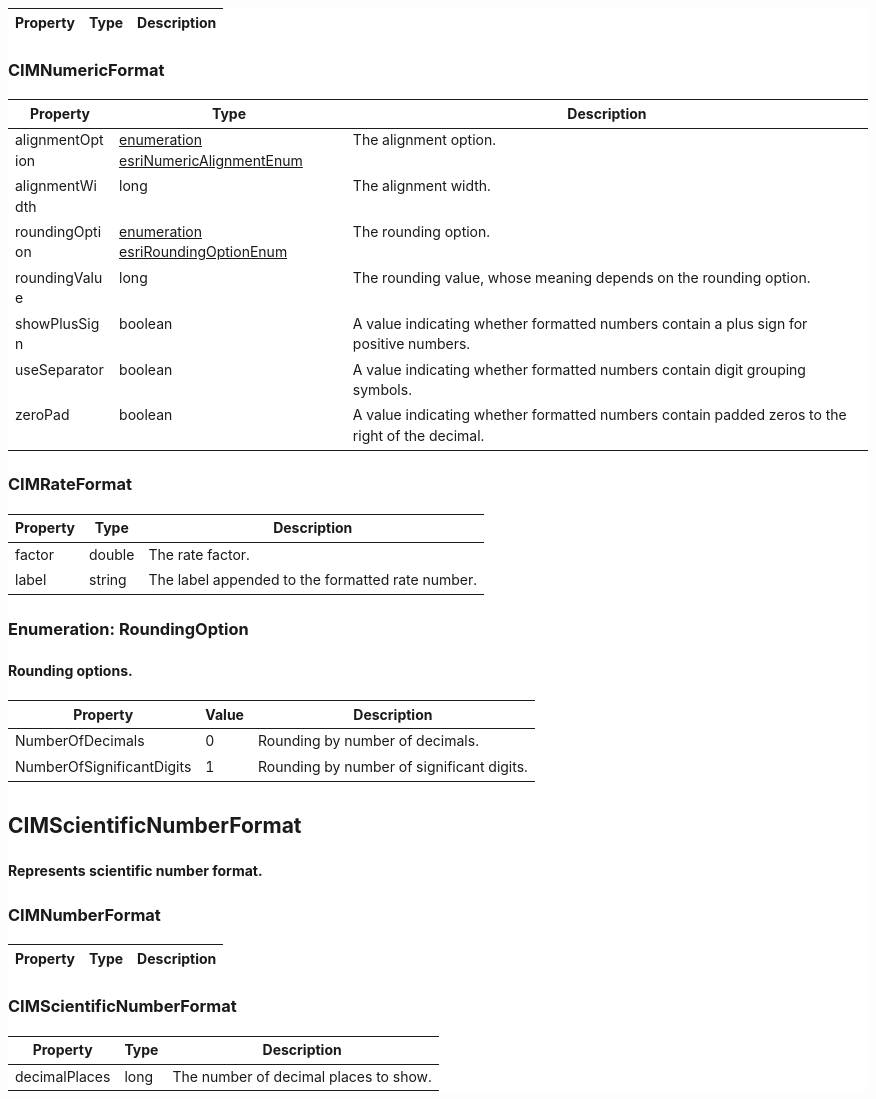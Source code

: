 |Property | Type | Description | 
|---------|--------|--------|


### CIMNumericFormat 

|Property | Type | Description | 
|---------|--------|--------|
| alignmentOption | [enumeration esriNumericAlignmentEnum](ExternalReferences.md#enumeration-esrinumericalignmentenum) | The alignment option. 
| alignmentWidth | long | The alignment width. 
| roundingOption | [enumeration esriRoundingOptionEnum](ExternalReferences.md#enumeration-esriroundingoptionenum) | The rounding option. 
| roundingValue | long | The rounding value, whose meaning depends on the rounding option. 
| showPlusSign | boolean | A value indicating whether formatted numbers contain a plus sign for positive numbers. 
| useSeparator | boolean | A value indicating whether formatted numbers contain digit grouping symbols. 
| zeroPad | boolean | A value indicating whether formatted numbers contain padded zeros to the right of the decimal. 


### CIMRateFormat 

|Property | Type | Description | 
|---------|--------|--------|
| factor | double | The rate factor. 
| label | string | The label appended to the formatted rate number. 





### Enumeration: RoundingOption
#### Rounding options. 

|Property | Value | Description | 
|---------|--------|--------|
| NumberOfDecimals| 0| Rounding by number of decimals. 
| NumberOfSignificantDigits| 1| Rounding by number of significant digits. 




## CIMScientificNumberFormat
#### Represents scientific number format. 


### CIMNumberFormat 

|Property | Type | Description | 
|---------|--------|--------|


### CIMScientificNumberFormat 

|Property | Type | Description | 
|---------|--------|--------|
| decimalPlaces | long | The number of decimal places to show. 



